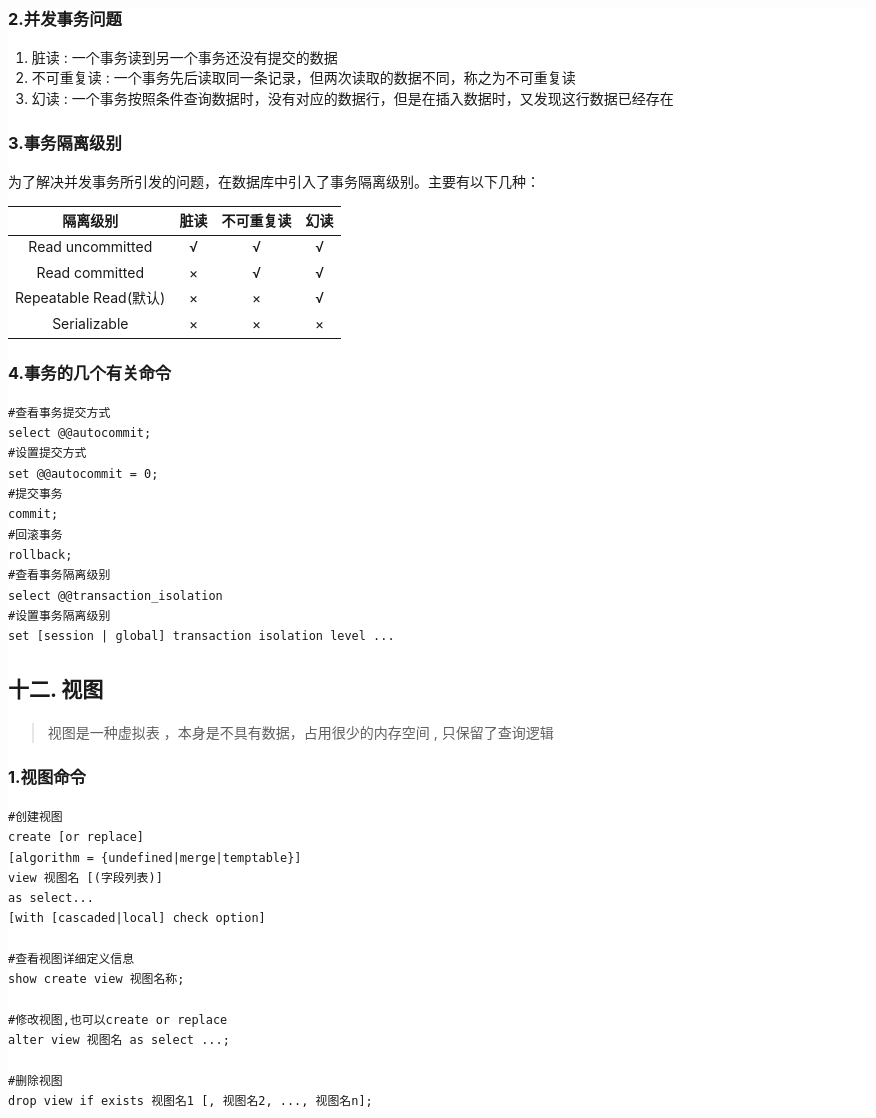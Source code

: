 ### 2.并发事务问题

1. 脏读 : 一个事务读到另一个事务还没有提交的数据
2. 不可重复读 : 一个事务先后读取同一条记录，但两次读取的数据不同，称之为不可重复读
3. 幻读 : 一个事务按照条件查询数据时，没有对应的数据行，但是在插入数据时，又发现这行数据已经存在

### 3.事务隔离级别

为了解决并发事务所引发的问题，在数据库中引入了事务隔离级别。主要有以下几种：

|       隔离级别        | 脏读 | 不可重复读 | 幻读 |
|:---------------------:|:----:|:----------:|:----:|
|   Read uncommitted    |  √   |     √      |  √   |
|    Read committed     |  ×   |     √      |  √   |
| Repeatable Read(默认) |  ×   |     ×      |  √   |
|     Serializable      |  ×   |     ×      |  ×   |

### 4.事务的几个有关命令

```mysql
#查看事务提交方式
select @@autocommit;
#设置提交方式
set @@autocommit = 0;
#提交事务
commit;
#回滚事务
rollback;
#查看事务隔离级别
select @@transaction_isolation
#设置事务隔离级别
set [session | global] transaction isolation level ...
```

## 十二. 视图

>视图是一种虚拟表 ，本身是不具有数据，占用很少的内存空间 , 只保留了查询逻辑

### 1.视图命令

```mysql
#创建视图
create [or replace]
[algorithm = {undefined|merge|temptable}]
view 视图名 [(字段列表)]
as select...
[with [cascaded|local] check option]

#查看视图详细定义信息
show create view 视图名称;

#修改视图,也可以create or replace
alter view 视图名 as select ...;

#删除视图
drop view if exists 视图名1 [, 视图名2, ..., 视图名n];
```
